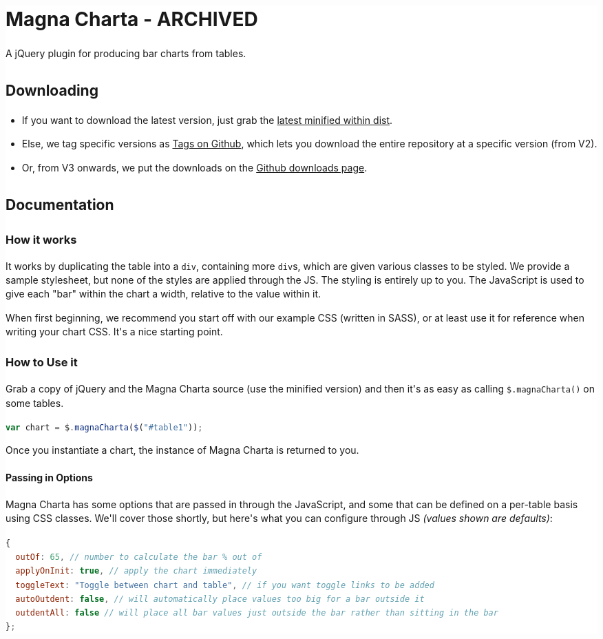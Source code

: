 # Magna Charta - ARCHIVED

A jQuery plugin for producing bar charts from tables.

## Downloading

- If you want to download the latest version, just grab the [latest minified within dist][min]. 

- Else, we tag specific versions as [Tags on Github](https://github.com/alphagov/magna-charta/tags), which lets you download the entire repository at a specific version (from V2).

- Or, from V3 onwards, we put the downloads on the [Github downloads page](https://github.com/alphagov/magna-charta/downloads).

## Documentation

### How it works
It works by duplicating the table into a `div`, containing more `div`s, which are given various classes to be styled. We provide a sample stylesheet, but none of the styles are applied through the JS. The styling is entirely up to you. The JavaScript is used to give each "bar" within the chart a width, relative to the value within it.

When first beginning, we recommend you start off with our example CSS (written in SASS), or at least use it for reference when writing your chart CSS. It's a nice starting point.

### How to Use it

Grab a copy of jQuery and the Magna Charta source (use the minified version) and then it's as easy as calling `$.magnaCharta()` on some tables.

```javascript
var chart = $.magnaCharta($("#table1"));
```

Once you instantiate a chart, the instance of Magna Charta is returned to you.

#### Passing in Options

Magna Charta has some options that are passed in through the JavaScript, and some that can be defined on a per-table basis using CSS classes. We'll cover those shortly, but here's what you can configure through JS _(values shown are defaults)_:

```js
{
  outOf: 65, // number to calculate the bar % out of
  applyOnInit: true, // apply the chart immediately
  toggleText: "Toggle between chart and table", // if you want toggle links to be added
  autoOutdent: false, // will automatically place values too big for a bar outside it
  outdentAll: false // will place all bar values just outside the bar rather than sitting in the bar
};
```


[min]: https://raw.github.com/alphagov/magna-charta/master/dist/magna-charta.min.js
[max]: https://raw.github.com/alphagov/magna-charta/master/dist/magna-charta.js